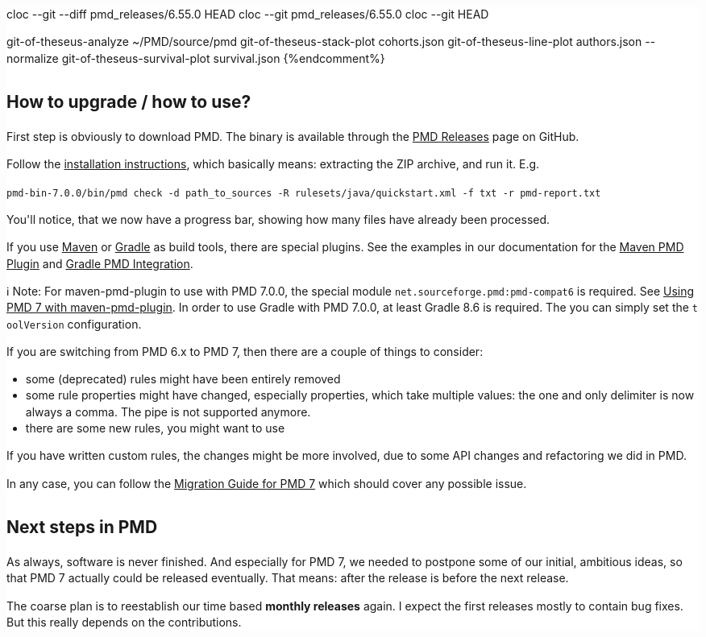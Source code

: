 cloc --git --diff pmd_releases/6.55.0 HEAD
cloc --git pmd_releases/6.55.0
cloc --git HEAD

git-of-theseus-analyze ~/PMD/source/pmd
git-of-theseus-stack-plot cohorts.json
git-of-theseus-line-plot authors.json --normalize
git-of-theseus-survival-plot survival.json
{%endcomment%}

## How to upgrade / how to use?

First step is obviously to download PMD. The binary is available through the [PMD Releases](https://github.com/pmd/pmd/releases) page on GitHub.

Follow the [installation instructions](https://docs.pmd-code.org/pmd-doc-7.0.0/pmd_userdocs_installation.html), which basically means: extracting the ZIP archive, and run it. E.g.

```
pmd-bin-7.0.0/bin/pmd check -d path_to_sources -R rulesets/java/quickstart.xml -f txt -r pmd-report.txt
```

You'll notice, that we now have a progress bar, showing how many files have already been processed.

If you use [Maven](https://maven.apache.org) or [Gradle](https://gradle.org/) as build tools, there are special plugins. See the examples in our documentation for the [Maven PMD Plugin](https://docs.pmd-code.org/pmd-doc-7.0.0/pmd_userdocs_tools_maven.html) and [Gradle PMD Integration](https://docs.pmd-code.org/pmd-doc-7.0.0/pmd_userdocs_tools_gradle.html).

ℹ️ Note: For maven-pmd-plugin to use with PMD 7.0.0, the special module `net.sourceforge.pmd:pmd-compat6` is required. See [Using PMD 7 with maven-pmd-plugin](https://docs.pmd-code.org/pmd-doc-7.0.0/pmd_userdocs_tools_maven.html#using-pmd-7-with-maven-pmd-plugin). In order to use Gradle with PMD 7.0.0, at least Gradle 8.6 is required. The you can simply set the `toolVersion` configuration.

If you are switching from PMD 6.x to PMD 7, then there are a couple of things to consider:
- some (deprecated) rules might have been entirely removed
- some rule properties might have changed, especially properties, which take multiple values: the one and only
  delimiter is now always a comma. The pipe is not supported anymore.
- there are some new rules, you might want to use

If you have written custom rules, the changes might be more involved, due to some API changes and refactoring we did in PMD.

In any case, you can follow the [Migration Guide for PMD 7](https://docs.pmd-code.org/pmd-doc-7.0.0/pmd_userdocs_migrating_to_pmd7.html) which should cover any possible issue.

## Next steps in PMD

As always, software is never finished. And especially for PMD 7, we needed to postpone some of our initial, ambitious ideas, so that PMD 7 actually could be released eventually. That means: after the release is before the next release.

The coarse plan is to reestablish our time based **monthly releases** again. I expect the first releases mostly to contain bug fixes. But this really depends on the contributions.

